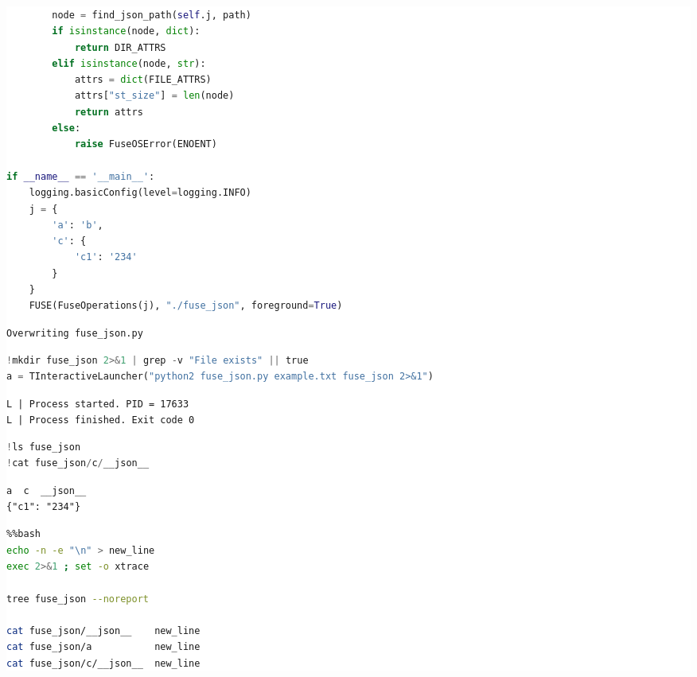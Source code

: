 ```python
        node = find_json_path(self.j, path)
        if isinstance(node, dict):
            return DIR_ATTRS
        elif isinstance(node, str):
            attrs = dict(FILE_ATTRS)
            attrs["st_size"] = len(node)
            return attrs
        else:
            raise FuseOSError(ENOENT)

if __name__ == '__main__':
    logging.basicConfig(level=logging.INFO)
    j = {
        'a': 'b',
        'c': {
            'c1': '234'
        }
    }
    FUSE(FuseOperations(j), "./fuse_json", foreground=True)
```

    Overwriting fuse_json.py



```python
!mkdir fuse_json 2>&1 | grep -v "File exists" || true
a = TInteractiveLauncher("python2 fuse_json.py example.txt fuse_json 2>&1")
```





```
L | Process started. PID = 17633
L | Process finished. Exit code 0

```





```python
!ls fuse_json
!cat fuse_json/c/__json__
```

    a  c  __json__
    {"c1": "234"}


```python

```


```bash
%%bash
echo -n -e "\n" > new_line
exec 2>&1 ; set -o xtrace

tree fuse_json --noreport 

cat fuse_json/__json__    new_line
cat fuse_json/a           new_line
cat fuse_json/c/__json__  new_line
```
